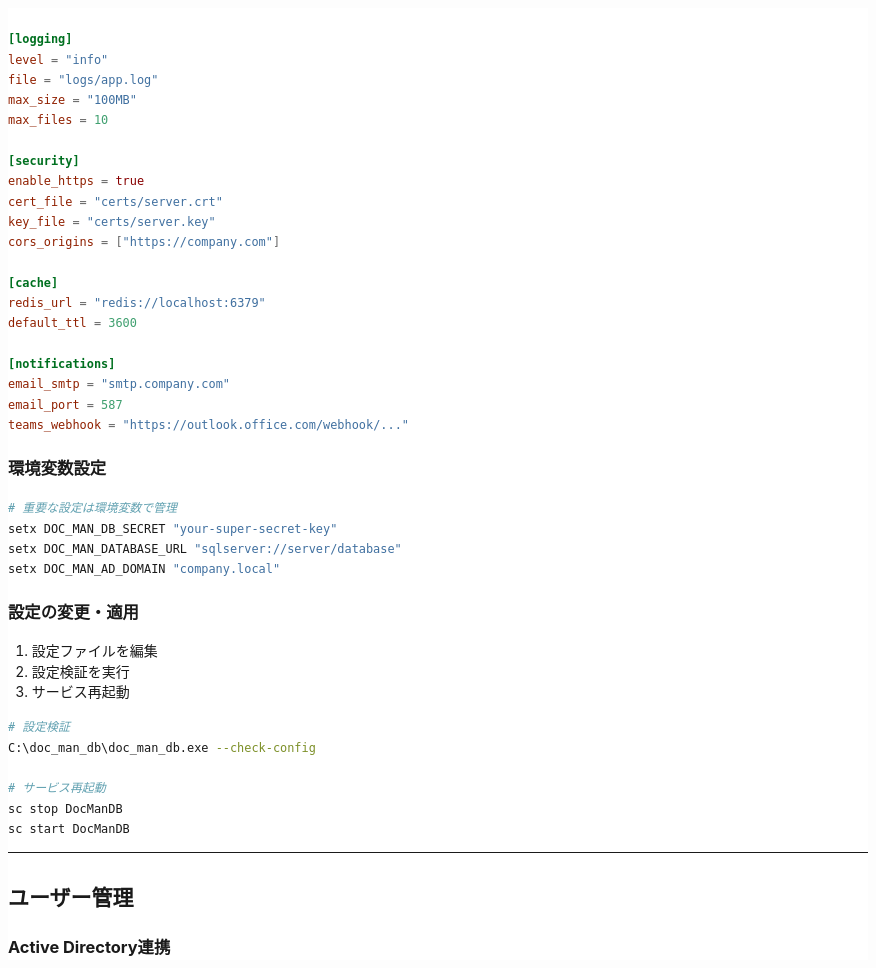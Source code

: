 ```toml

[logging]
level = "info"
file = "logs/app.log"
max_size = "100MB"
max_files = 10

[security]
enable_https = true
cert_file = "certs/server.crt"
key_file = "certs/server.key"
cors_origins = ["https://company.com"]

[cache]
redis_url = "redis://localhost:6379"
default_ttl = 3600

[notifications]
email_smtp = "smtp.company.com"
email_port = 587
teams_webhook = "https://outlook.office.com/webhook/..."
```

### 環境変数設定

```powershell
# 重要な設定は環境変数で管理
setx DOC_MAN_DB_SECRET "your-super-secret-key"
setx DOC_MAN_DATABASE_URL "sqlserver://server/database"
setx DOC_MAN_AD_DOMAIN "company.local"
```

### 設定の変更・適用

1. 設定ファイルを編集
2. 設定検証を実行
3. サービス再起動

```bash
# 設定検証
C:\doc_man_db\doc_man_db.exe --check-config

# サービス再起動
sc stop DocManDB
sc start DocManDB
```

---

## ユーザー管理

### Active Directory連携
